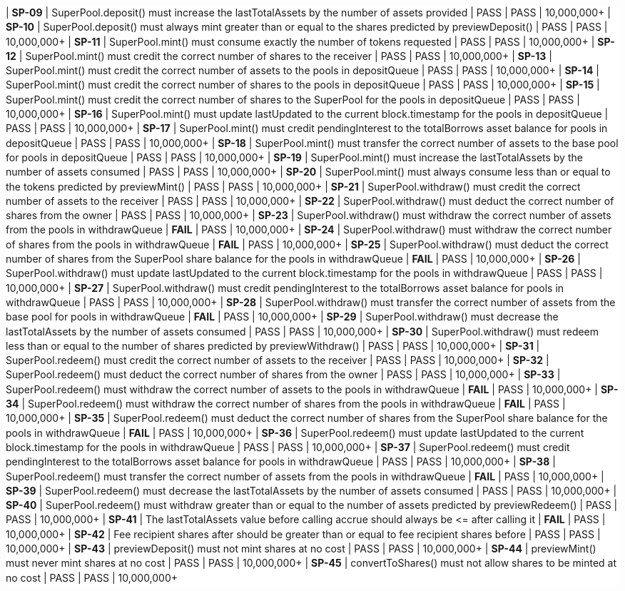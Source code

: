 | **SP-09** | SuperPool.deposit() must increase the lastTotalAssets by the number of assets provided | PASS | PASS | 10,000,000+
| **SP-10** | SuperPool.deposit() must always mint greater than or equal to the shares predicted by previewDeposit() | PASS | PASS | 10,000,000+
| **SP-11** | SuperPool.mint() must consume exactly the number of tokens requested | PASS | PASS | 10,000,000+
| **SP-12** | SuperPool.mint() must credit the correct number of shares to the receiver | PASS | PASS | 10,000,000+
| **SP-13** | SuperPool.mint() must credit the correct number of assets to the pools in depositQueue | PASS | PASS | 10,000,000+
| **SP-14** | SuperPool.mint() must credit the correct number of shares to the pools in depositQueue | PASS | PASS | 10,000,000+
| **SP-15** | SuperPool.mint() must credit the correct number of shares to the SuperPool for the pools in depositQueue | PASS | PASS | 10,000,000+
| **SP-16** | SuperPool.mint() must update lastUpdated to the current block.timestamp for the pools in depositQueue | PASS | PASS | 10,000,000+
| **SP-17** | SuperPool.mint() must credit pendingInterest to the totalBorrows asset balance for pools in depositQueue | PASS | PASS | 10,000,000+
| **SP-18** | SuperPool.mint() must transfer the correct number of assets to the base pool for pools in depositQueue | PASS | PASS | 10,000,000+
| **SP-19** | SuperPool.mint() must increase the lastTotalAssets by the number of assets consumed | PASS | PASS | 10,000,000+
| **SP-20** | SuperPool.mint() must always consume less than or equal to the tokens predicted by previewMint() | PASS | PASS | 10,000,000+
| **SP-21** | SuperPool.withdraw() must credit the correct number of assets to the receiver | PASS | PASS | 10,000,000+
| **SP-22** | SuperPool.withdraw() must deduct the correct number of shares from the owner | PASS | PASS | 10,000,000+
| **SP-23** | SuperPool.withdraw() must withdraw the correct number of assets from the pools in withdrawQueue | **FAIL** | PASS | 10,000,000+
| **SP-24** | SuperPool.withdraw() must withdraw the correct number of shares from the pools in withdrawQueue | **FAIL** | PASS | 10,000,000+
| **SP-25** | SuperPool.withdraw() must deduct the correct number of shares from the SuperPool share balance for the pools in withdrawQueue | **FAIL** | PASS | 10,000,000+
| **SP-26** | SuperPool.withdraw() must update lastUpdated to the current block.timestamp for the pools in withdrawQueue | PASS | PASS | 10,000,000+
| **SP-27** | SuperPool.withdraw() must credit pendingInterest to the totalBorrows asset balance for pools in withdrawQueue | PASS | PASS | 10,000,000+
| **SP-28** | SuperPool.withdraw() must transfer the correct number of assets from the base pool for pools in withdrawQueue | **FAIL** | PASS | 10,000,000+
| **SP-29** | SuperPool.withdraw() must decrease the lastTotalAssets by the number of assets consumed | PASS | PASS | 10,000,000+
| **SP-30** | SuperPool.withdraw() must redeem less than or equal to the number of shares predicted by previewWithdraw() | PASS | PASS | 10,000,000+
| **SP-31** | SuperPool.redeem() must credit the correct number of assets to the receiver | PASS | PASS | 10,000,000+
| **SP-32** | SuperPool.redeem() must deduct the correct number of shares from the owner | PASS | PASS | 10,000,000+
| **SP-33** | SuperPool.redeem() must withdraw the correct number of assets to the pools in withdrawQueue | **FAIL** | PASS | 10,000,000+
| **SP-34** | SuperPool.redeem() must withdraw the correct number of shares from the pools in withdrawQueue | **FAIL** | PASS | 10,000,000+
| **SP-35** | SuperPool.redeem() must deduct the correct number of shares from the SuperPool share balance for the pools in withdrawQueue | **FAIL** | PASS | 10,000,000+
| **SP-36** | SuperPool.redeem() must update lastUpdated to the current block.timestamp for the pools in withdrawQueue | PASS | PASS | 10,000,000+
| **SP-37** | SuperPool.redeem() must credit pendingInterest to the totalBorrows asset balance for pools in withdrawQueue | PASS | PASS | 10,000,000+
| **SP-38** | SuperPool.redeem() must transfer the correct number of assets from the pools in withdrawQueue | **FAIL** | PASS | 10,000,000+
| **SP-39** | SuperPool.redeem() must decrease the lastTotalAssets by the number of assets consumed | PASS | PASS | 10,000,000+
| **SP-40** | SuperPool.redeem() must withdraw greater than or equal to the number of assets predicted by previewRedeem() | PASS | PASS | 10,000,000+
| **SP-41** | The lastTotalAssets value before calling accrue should always be <= after calling it | **FAIL** | PASS | 10,000,000+
| **SP-42** | Fee recipient shares after should be greater than or equal to fee recipient shares before | PASS | PASS | 10,000,000+
| **SP-43** | previewDeposit() must not mint shares at no cost | PASS | PASS | 10,000,000+
| **SP-44** | previewMint() must never mint shares at no cost | PASS | PASS | 10,000,000+
| **SP-45** | convertToShares() must not allow shares to be minted at no cost | PASS | PASS | 10,000,000+
